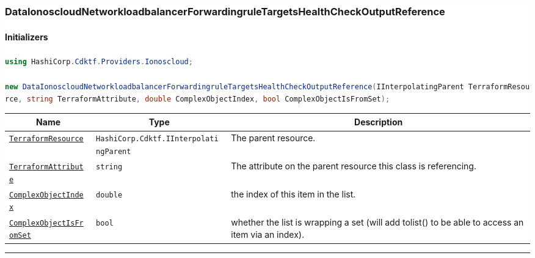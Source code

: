### DataIonoscloudNetworkloadbalancerForwardingruleTargetsHealthCheckOutputReference <a name="DataIonoscloudNetworkloadbalancerForwardingruleTargetsHealthCheckOutputReference" id="@cdktf/provider-ionoscloud.dataIonoscloudNetworkloadbalancerForwardingrule.DataIonoscloudNetworkloadbalancerForwardingruleTargetsHealthCheckOutputReference"></a>

#### Initializers <a name="Initializers" id="@cdktf/provider-ionoscloud.dataIonoscloudNetworkloadbalancerForwardingrule.DataIonoscloudNetworkloadbalancerForwardingruleTargetsHealthCheckOutputReference.Initializer"></a>

```csharp
using HashiCorp.Cdktf.Providers.Ionoscloud;

new DataIonoscloudNetworkloadbalancerForwardingruleTargetsHealthCheckOutputReference(IInterpolatingParent TerraformResource, string TerraformAttribute, double ComplexObjectIndex, bool ComplexObjectIsFromSet);
```

| **Name** | **Type** | **Description** |
| --- | --- | --- |
| <code><a href="#@cdktf/provider-ionoscloud.dataIonoscloudNetworkloadbalancerForwardingrule.DataIonoscloudNetworkloadbalancerForwardingruleTargetsHealthCheckOutputReference.Initializer.parameter.terraformResource">TerraformResource</a></code> | <code>HashiCorp.Cdktf.IInterpolatingParent</code> | The parent resource. |
| <code><a href="#@cdktf/provider-ionoscloud.dataIonoscloudNetworkloadbalancerForwardingrule.DataIonoscloudNetworkloadbalancerForwardingruleTargetsHealthCheckOutputReference.Initializer.parameter.terraformAttribute">TerraformAttribute</a></code> | <code>string</code> | The attribute on the parent resource this class is referencing. |
| <code><a href="#@cdktf/provider-ionoscloud.dataIonoscloudNetworkloadbalancerForwardingrule.DataIonoscloudNetworkloadbalancerForwardingruleTargetsHealthCheckOutputReference.Initializer.parameter.complexObjectIndex">ComplexObjectIndex</a></code> | <code>double</code> | the index of this item in the list. |
| <code><a href="#@cdktf/provider-ionoscloud.dataIonoscloudNetworkloadbalancerForwardingrule.DataIonoscloudNetworkloadbalancerForwardingruleTargetsHealthCheckOutputReference.Initializer.parameter.complexObjectIsFromSet">ComplexObjectIsFromSet</a></code> | <code>bool</code> | whether the list is wrapping a set (will add tolist() to be able to access an item via an index). |

---

